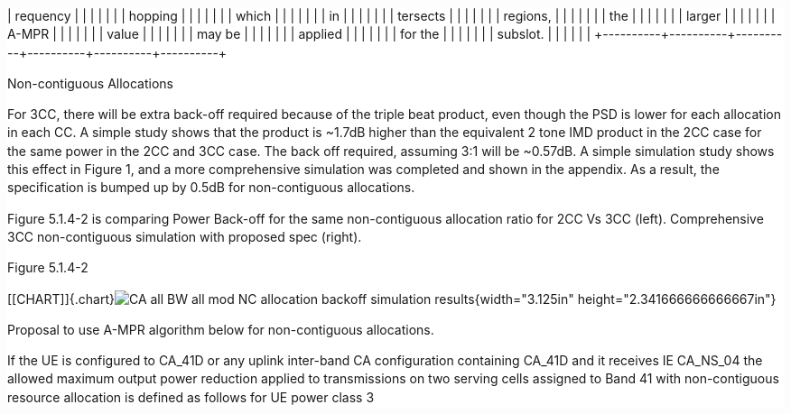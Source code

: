 | requency |          |          |          |          |          |
| hopping  |          |          |          |          |          |
| which    |          |          |          |          |          |
| in       |          |          |          |          |          |
| tersects |          |          |          |          |          |
| regions, |          |          |          |          |          |
| the      |          |          |          |          |          |
| larger   |          |          |          |          |          |
| A-MPR    |          |          |          |          |          |
| value    |          |          |          |          |          |
| may be   |          |          |          |          |          |
| applied  |          |          |          |          |          |
| for the  |          |          |          |          |          |
| subslot. |          |          |          |          |          |
+----------+----------+----------+----------+----------+----------+

Non-contiguous Allocations

For 3CC, there will be extra back-off required because of the triple
beat product, even though the PSD is lower for each allocation in each
CC. A simple study shows that the product is \~1.7dB higher than the
equivalent 2 tone IMD product in the 2CC case for the same power in the
2CC and 3CC case. The back off required, assuming 3:1 will be \~0.57dB.
A simple simulation study shows this effect in Figure 1, and a more
comprehensive simulation was completed and shown in the appendix. As a
result, the specification is bumped up by 0.5dB for non-contiguous
allocations.

Figure 5.1.4-2 is comparing Power Back-off for the same non-contiguous
allocation ratio for 2CC Vs 3CC (left). Comprehensive 3CC non-contiguous
simulation with proposed spec (right).

Figure 5.1.4-2

[\[CHART\]]{.chart}![CA all BW all mod NC allocation backoff simulation
results](media/image3.jpeg){width="3.125in"
height="2.341666666666667in"}

Proposal to use A-MPR algorithm below for non-contiguous allocations.

If the UE is configured to CA\_41D or any uplink inter-band CA
configuration containing CA\_41D and it receives IE CA\_NS\_04 the
allowed maximum output power reduction applied to transmissions on two
serving cells assigned to Band 41 with non-contiguous resource
allocation is defined as follows for UE power class 3
